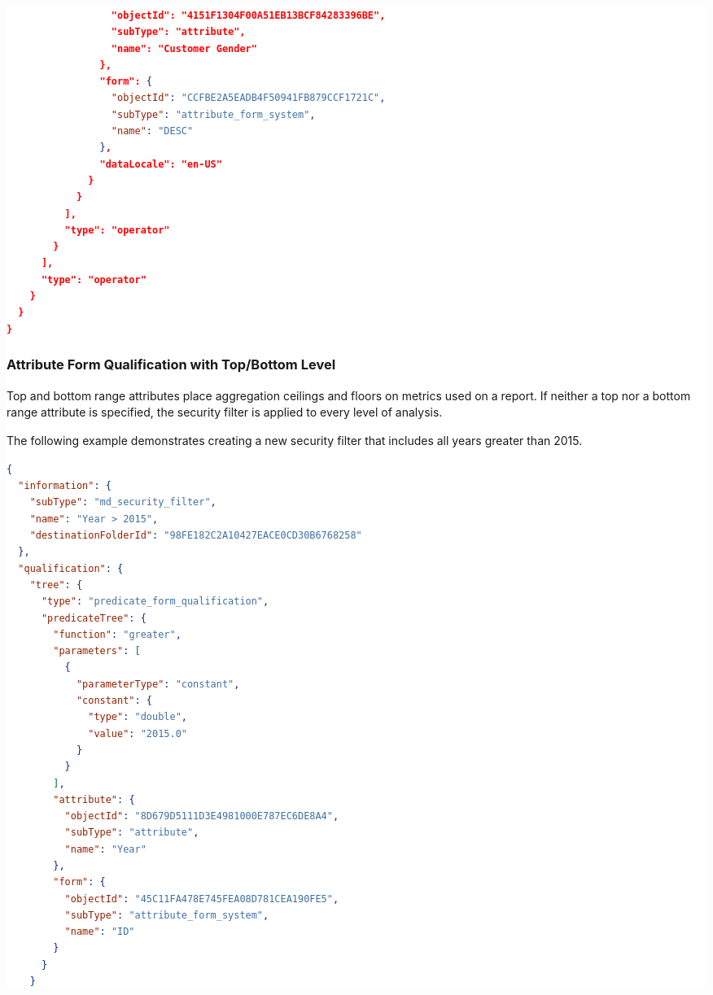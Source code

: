 ```json
                  "objectId": "4151F1304F00A51EB13BCF84283396BE",
                  "subType": "attribute",
                  "name": "Customer Gender"
                },
                "form": {
                  "objectId": "CCFBE2A5EADB4F50941FB879CCF1721C",
                  "subType": "attribute_form_system",
                  "name": "DESC"
                },
                "dataLocale": "en-US"
              }
            }
          ],
          "type": "operator"
        }
      ],
      "type": "operator"
    }
  }
}
```

### Attribute Form Qualification with Top/Bottom Level

Top and bottom range attributes place aggregation ceilings and floors on metrics used on a report. If neither a top nor a bottom range attribute is specified, the security filter is applied to every level of analysis.

The following example demonstrates creating a new security filter that includes all years greater than 2015.

```json
{
  "information": {
    "subType": "md_security_filter",
    "name": "Year > 2015",
    "destinationFolderId": "98FE182C2A10427EACE0CD30B6768258"
  },
  "qualification": {
    "tree": {
      "type": "predicate_form_qualification",
      "predicateTree": {
        "function": "greater",
        "parameters": [
          {
            "parameterType": "constant",
            "constant": {
              "type": "double",
              "value": "2015.0"
            }
          }
        ],
        "attribute": {
          "objectId": "8D679D5111D3E4981000E787EC6DE8A4",
          "subType": "attribute",
          "name": "Year"
        },
        "form": {
          "objectId": "45C11FA478E745FEA08D781CEA190FE5",
          "subType": "attribute_form_system",
          "name": "ID"
        }
      }
    }
```